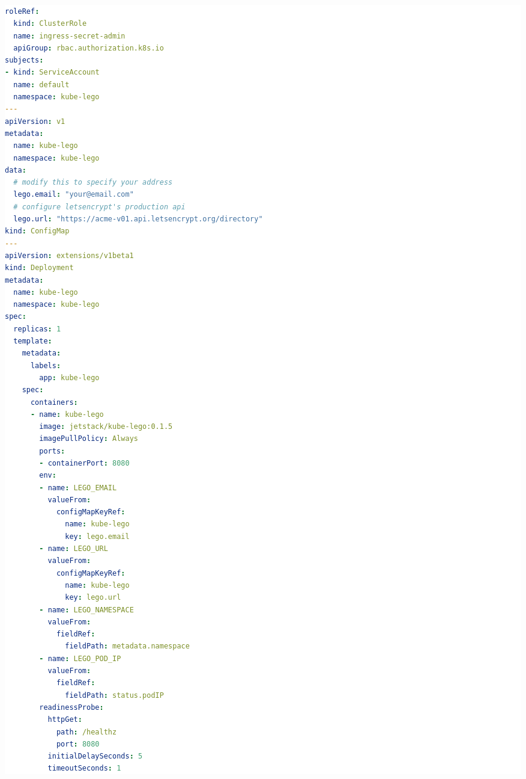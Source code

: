 ```yaml
roleRef:
  kind: ClusterRole
  name: ingress-secret-admin
  apiGroup: rbac.authorization.k8s.io
subjects:
- kind: ServiceAccount
  name: default
  namespace: kube-lego
---
apiVersion: v1
metadata:
  name: kube-lego
  namespace: kube-lego
data:
  # modify this to specify your address
  lego.email: "your@email.com"
  # configure letsencrypt's production api
  lego.url: "https://acme-v01.api.letsencrypt.org/directory"
kind: ConfigMap
---
apiVersion: extensions/v1beta1
kind: Deployment
metadata:
  name: kube-lego
  namespace: kube-lego
spec:
  replicas: 1
  template:
    metadata:
      labels:
        app: kube-lego
    spec:
      containers:
      - name: kube-lego
        image: jetstack/kube-lego:0.1.5
        imagePullPolicy: Always
        ports:
        - containerPort: 8080
        env:
        - name: LEGO_EMAIL
          valueFrom:
            configMapKeyRef:
              name: kube-lego
              key: lego.email
        - name: LEGO_URL
          valueFrom:
            configMapKeyRef:
              name: kube-lego
              key: lego.url
        - name: LEGO_NAMESPACE
          valueFrom:
            fieldRef:
              fieldPath: metadata.namespace
        - name: LEGO_POD_IP
          valueFrom:
            fieldRef:
              fieldPath: status.podIP
        readinessProbe:
          httpGet:
            path: /healthz
            port: 8080
          initialDelaySeconds: 5
          timeoutSeconds: 1
```